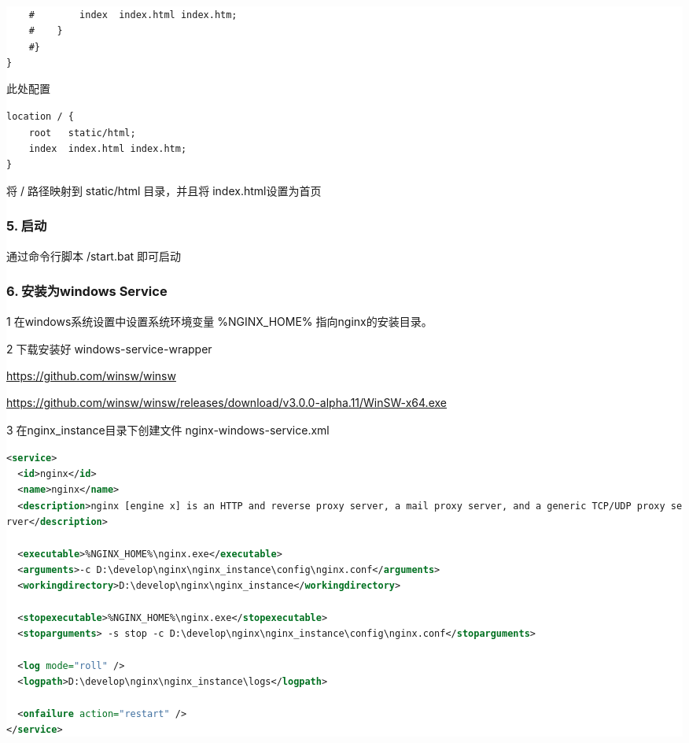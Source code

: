 ```nginx
    #        index  index.html index.htm;
    #    }
    #}
}
```



此处配置

```nginx
location / {
	root   static/html;
	index  index.html index.htm;
}
```

将 / 路径映射到 static/html 目录，并且将 index.html设置为首页



### 5. 启动

通过命令行脚本  /start.bat  即可启动



### 6. 安装为windows Service

1 在windows系统设置中设置系统环境变量 %NGINX_HOME% 指向nginx的安装目录。

2 下载安装好 windows-service-wrapper

https://github.com/winsw/winsw

https://github.com/winsw/winsw/releases/download/v3.0.0-alpha.11/WinSW-x64.exe



3 在nginx_instance目录下创建文件 nginx-windows-service.xml

```xml
<service>
  <id>nginx</id>
  <name>nginx</name>
  <description>nginx [engine x] is an HTTP and reverse proxy server, a mail proxy server, and a generic TCP/UDP proxy server</description>
  
  <executable>%NGINX_HOME%\nginx.exe</executable>
  <arguments>-c D:\develop\nginx\nginx_instance\config\nginx.conf</arguments>
  <workingdirectory>D:\develop\nginx\nginx_instance</workingdirectory>
  
  <stopexecutable>%NGINX_HOME%\nginx.exe</stopexecutable>
  <stoparguments> -s stop -c D:\develop\nginx\nginx_instance\config\nginx.conf</stoparguments>
  
  <log mode="roll" />
  <logpath>D:\develop\nginx\nginx_instance\logs</logpath>
  
  <onfailure action="restart" />
</service>

```
